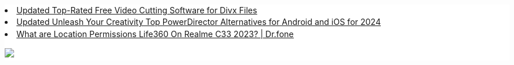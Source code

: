 <li><a href="https://ai-video-tools.techidaily.com/updated-top-rated-free-video-cutting-software-for-divx-files/"><u>Updated Top-Rated Free Video Cutting Software for Divx Files</u></a></li>
<li><a href="https://ai-video-tools.techidaily.com/updated-unleash-your-creativity-top-powerdirector-alternatives-for-android-and-ios-for-2024/"><u>Updated Unleash Your Creativity Top PowerDirector Alternatives for Android and iOS for 2024</u></a></li>
<li><a href="https://fake-location.techidaily.com/what-are-location-permissions-life360-on-realme-c33-2023-drfone-by-drfone-virtual-android/"><u>What are Location Permissions Life360 On Realme C33 2023? | Dr.fone</u></a></li>
</ul></div>

<ins class="adsbygoogle"
      style="display:block"
      data-ad-client="ca-pub-7571918770474297"
      data-ad-slot="8358498916"
      data-ad-format="auto"
      data-full-width-responsive="true"></ins>

<a href="https://shop.manycam.com/order/checkout.php?PRODS=17728032&QTY=1&AFFILIATE=108875&CART=1"><img src="https://secure.avangate.com/images/merchant/8230bea7d54bcdf99cdfe85cb07313d5/mcaffbanner920x120.png" border="0"></a>
